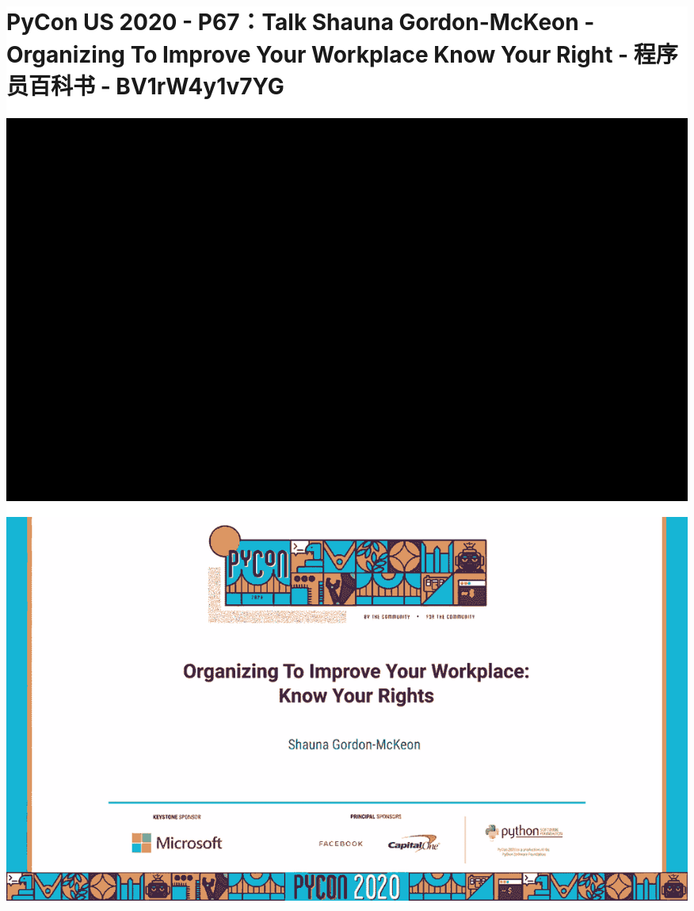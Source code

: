 # PyCon US 2020 - P67：Talk Shauna Gordon-McKeon - Organizing To Improve Your Workplace Know Your Right - 程序员百科书 - BV1rW4y1v7YG

![](img/134c226f9f58677dec78265e4ed6e9de_0.png)

![](img/134c226f9f58677dec78265e4ed6e9de_1.png)
